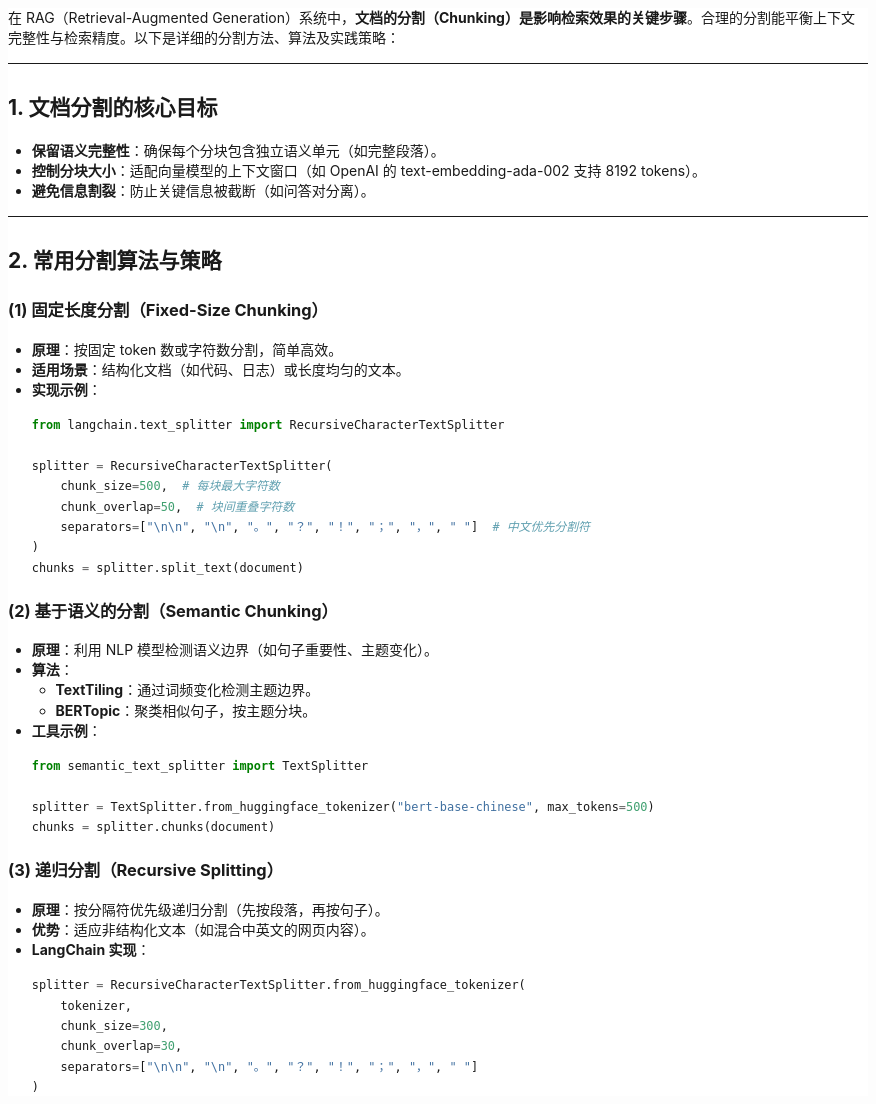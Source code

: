 在 RAG（Retrieval-Augmented Generation）系统中，**文档的分割（Chunking）是影响检索效果的关键步骤**。合理的分割能平衡上下文完整性与检索精度。以下是详细的分割方法、算法及实践策略：

***

## **1. 文档分割的核心目标**

*   **保留语义完整性**：确保每个分块包含独立语义单元（如完整段落）。
*   **控制分块大小**：适配向量模型的上下文窗口（如 OpenAI 的 text-embedding-ada-002 支持 8192 tokens）。
*   **避免信息割裂**：防止关键信息被截断（如问答对分离）。

***

## **2. 常用分割算法与策略**

### **(1) 固定长度分割（Fixed-Size Chunking）**

*   **原理**：按固定 token 数或字符数分割，简单高效。
*   **适用场景**：结构化文档（如代码、日志）或长度均匀的文本。
*   **实现示例**：
    ```python
    from langchain.text_splitter import RecursiveCharacterTextSplitter

    splitter = RecursiveCharacterTextSplitter(
        chunk_size=500,  # 每块最大字符数
        chunk_overlap=50,  # 块间重叠字符数
        separators=["\n\n", "\n", "。", "？", "！", "；", "，", " "]  # 中文优先分割符
    )
    chunks = splitter.split_text(document)
    ```

### **(2) 基于语义的分割（Semantic Chunking）**

*   **原理**：利用 NLP 模型检测语义边界（如句子重要性、主题变化）。
*   **算法**：
    *   **TextTiling**：通过词频变化检测主题边界。
    *   **BERTopic**：聚类相似句子，按主题分块。
*   **工具示例**：
    ```python
    from semantic_text_splitter import TextSplitter

    splitter = TextSplitter.from_huggingface_tokenizer("bert-base-chinese", max_tokens=500)
    chunks = splitter.chunks(document)
    ```

### **(3) 递归分割（Recursive Splitting）**

*   **原理**：按分隔符优先级递归分割（先按段落，再按句子）。
*   **优势**：适应非结构化文本（如混合中英文的网页内容）。
*   **LangChain 实现**：
    ```python
    splitter = RecursiveCharacterTextSplitter.from_huggingface_tokenizer(
        tokenizer,
        chunk_size=300,
        chunk_overlap=30,
        separators=["\n\n", "\n", "。", "？", "！", "；", "，", " "]
    )
    ```
